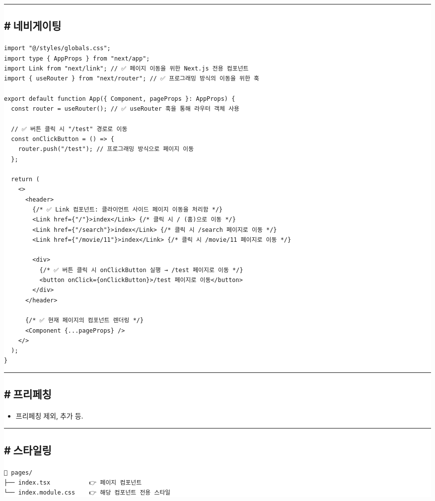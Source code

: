 

---

## # 네비게이팅
```tsx
import "@/styles/globals.css";
import type { AppProps } from "next/app";
import Link from "next/link"; // ✅ 페이지 이동을 위한 Next.js 전용 컴포넌트
import { useRouter } from "next/router"; // ✅ 프로그래밍 방식의 이동을 위한 훅

export default function App({ Component, pageProps }: AppProps) {
  const router = useRouter(); // ✅ useRouter 훅을 통해 라우터 객체 사용

  // ✅ 버튼 클릭 시 "/test" 경로로 이동
  const onClickButton = () => {
    router.push("/test"); // 프로그래밍 방식으로 페이지 이동
  };

  return (
    <>
      <header>
        {/* ✅ Link 컴포넌트: 클라이언트 사이드 페이지 이동을 처리함 */}
        <Link href={"/"}>index</Link> {/* 클릭 시 / (홈)으로 이동 */}
        <Link href={"/search"}>index</Link> {/* 클릭 시 /search 페이지로 이동 */}
        <Link href={"/movie/11"}>index</Link> {/* 클릭 시 /movie/11 페이지로 이동 */}

        <div>
          {/* ✅ 버튼 클릭 시 onClickButton 실행 → /test 페이지로 이동 */}
          <button onClick={onClickButton}>/test 페이지로 이동</button>
        </div>
      </header>

      {/* ✅ 현재 페이지의 컴포넌트 렌더링 */}
      <Component {...pageProps} />
    </>
  );
}
```

---

## # 프리페칭
- 프리페칭 제외, 추가 등.

---

## # 스타일링
```
📁 pages/
├── index.tsx           👉 페이지 컴포넌트
└── index.module.css    👉 해당 컴포넌트 전용 스타일
```
